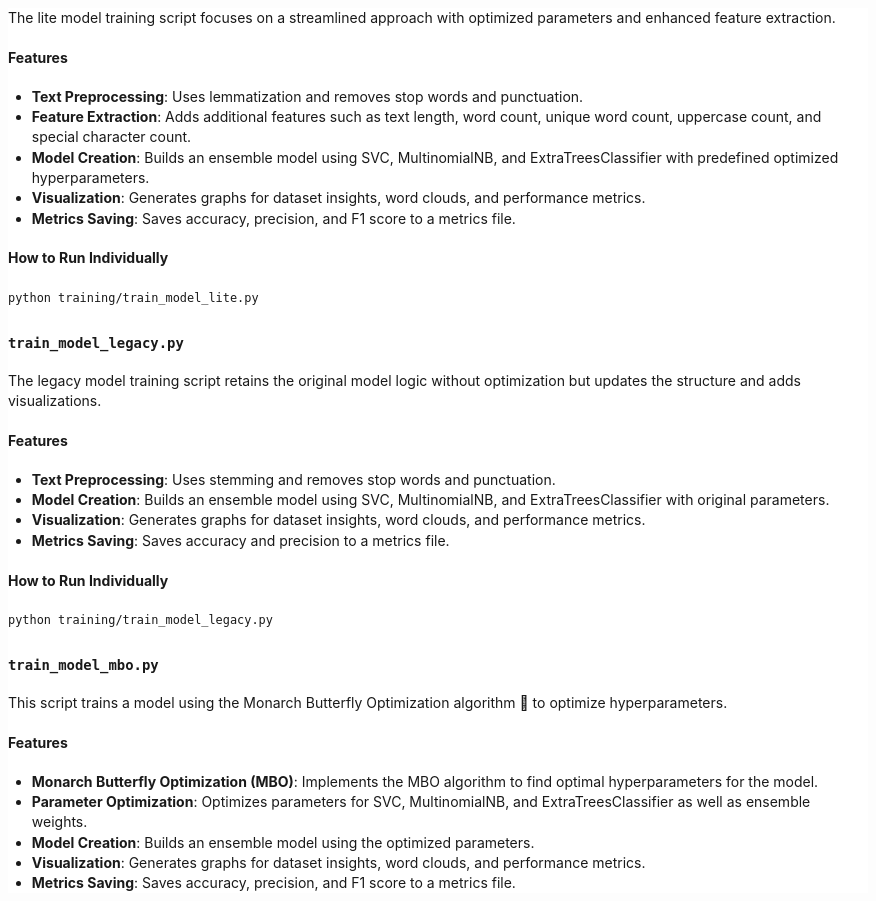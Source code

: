 
The lite model training script focuses on a streamlined approach with optimized parameters and enhanced feature extraction.

#### Features

- **Text Preprocessing**: Uses lemmatization and removes stop words and punctuation.
- **Feature Extraction**: Adds additional features such as text length, word count, unique word count, uppercase count, and special character count.
- **Model Creation**: Builds an ensemble model using SVC, MultinomialNB, and ExtraTreesClassifier with predefined optimized hyperparameters.
- **Visualization**: Generates graphs for dataset insights, word clouds, and performance metrics.
- **Metrics Saving**: Saves accuracy, precision, and F1 score to a metrics file.

#### How to Run Individually

```bash
python training/train_model_lite.py
```

### `train_model_legacy.py`



The legacy model training script retains the original model logic without optimization but updates the structure and adds visualizations.

#### Features

- **Text Preprocessing**: Uses stemming and removes stop words and punctuation.
- **Model Creation**: Builds an ensemble model using SVC, MultinomialNB, and ExtraTreesClassifier with original parameters.
- **Visualization**: Generates graphs for dataset insights, word clouds, and performance metrics.
- **Metrics Saving**: Saves accuracy and precision to a metrics file.

#### How to Run Individually

```bash
python training/train_model_legacy.py
```

### `train_model_mbo.py`



This script trains a model using the Monarch Butterfly Optimization algorithm 🦋 to optimize hyperparameters.

#### Features

- **Monarch Butterfly Optimization (MBO)**: Implements the MBO algorithm to find optimal hyperparameters for the model.
- **Parameter Optimization**: Optimizes parameters for SVC, MultinomialNB, and ExtraTreesClassifier as well as ensemble weights.
- **Model Creation**: Builds an ensemble model using the optimized parameters.
- **Visualization**: Generates graphs for dataset insights, word clouds, and performance metrics.
- **Metrics Saving**: Saves accuracy, precision, and F1 score to a metrics file.
